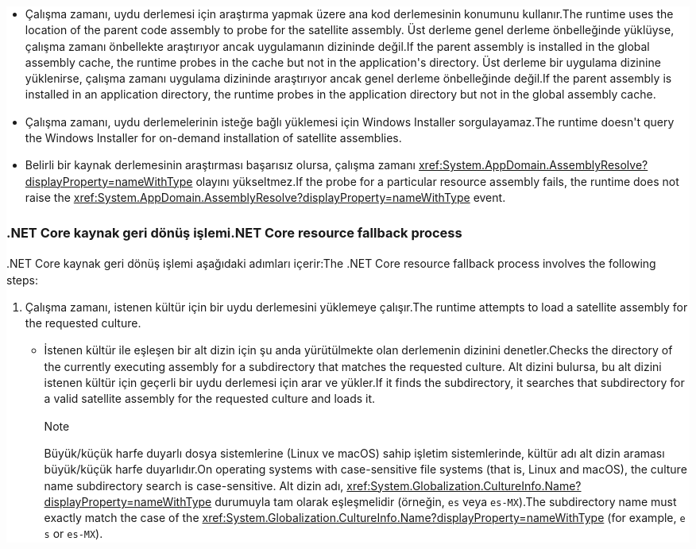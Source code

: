 - <span data-ttu-id="a4042-204">Çalışma zamanı, uydu derlemesi için araştırma yapmak üzere ana kod derlemesinin konumunu kullanır.</span><span class="sxs-lookup"><span data-stu-id="a4042-204">The runtime uses the location of the parent code assembly to probe for the satellite assembly.</span></span> <span data-ttu-id="a4042-205">Üst derleme genel derleme önbelleğinde yüklüyse, çalışma zamanı önbellekte araştırıyor ancak uygulamanın dizininde değil.</span><span class="sxs-lookup"><span data-stu-id="a4042-205">If the parent assembly is installed in the global assembly cache, the runtime probes in the cache but not in the application's directory.</span></span> <span data-ttu-id="a4042-206">Üst derleme bir uygulama dizinine yüklenirse, çalışma zamanı uygulama dizininde araştırıyor ancak genel derleme önbelleğinde değil.</span><span class="sxs-lookup"><span data-stu-id="a4042-206">If the parent assembly is installed in an application directory, the runtime probes in the application directory but not in the global assembly cache.</span></span>

- <span data-ttu-id="a4042-207">Çalışma zamanı, uydu derlemelerinin isteğe bağlı yüklemesi için Windows Installer sorgulayamaz.</span><span class="sxs-lookup"><span data-stu-id="a4042-207">The runtime doesn't query the Windows Installer for on-demand installation of satellite assemblies.</span></span>

- <span data-ttu-id="a4042-208">Belirli bir kaynak derlemesinin araştırması başarısız olursa, çalışma zamanı <xref:System.AppDomain.AssemblyResolve?displayProperty=nameWithType> olayını yükseltmez.</span><span class="sxs-lookup"><span data-stu-id="a4042-208">If the probe for a particular resource assembly fails, the runtime does not raise the <xref:System.AppDomain.AssemblyResolve?displayProperty=nameWithType> event.</span></span>

### <a name="net-core-resource-fallback-process"></a><span data-ttu-id="a4042-209">.NET Core kaynak geri dönüş işlemi</span><span class="sxs-lookup"><span data-stu-id="a4042-209">.NET Core resource fallback process</span></span>

<span data-ttu-id="a4042-210">.NET Core kaynak geri dönüş işlemi aşağıdaki adımları içerir:</span><span class="sxs-lookup"><span data-stu-id="a4042-210">The .NET Core resource fallback process involves the following steps:</span></span>

1. <span data-ttu-id="a4042-211">Çalışma zamanı, istenen kültür için bir uydu derlemesini yüklemeye çalışır.</span><span class="sxs-lookup"><span data-stu-id="a4042-211">The runtime attempts to load a satellite assembly for the requested culture.</span></span>
     - <span data-ttu-id="a4042-212">İstenen kültür ile eşleşen bir alt dizin için şu anda yürütülmekte olan derlemenin dizinini denetler.</span><span class="sxs-lookup"><span data-stu-id="a4042-212">Checks the directory of the currently executing assembly for a subdirectory that matches the requested culture.</span></span> <span data-ttu-id="a4042-213">Alt dizini bulursa, bu alt dizini istenen kültür için geçerli bir uydu derlemesi için arar ve yükler.</span><span class="sxs-lookup"><span data-stu-id="a4042-213">If it finds the subdirectory, it searches that subdirectory for a valid satellite assembly for the requested culture and loads it.</span></span>

       > [!NOTE]
       > <span data-ttu-id="a4042-214">Büyük/küçük harfe duyarlı dosya sistemlerine (Linux ve macOS) sahip işletim sistemlerinde, kültür adı alt dizin araması büyük/küçük harfe duyarlıdır.</span><span class="sxs-lookup"><span data-stu-id="a4042-214">On operating systems with case-sensitive file systems (that is, Linux and macOS), the culture name subdirectory search is case-sensitive.</span></span> <span data-ttu-id="a4042-215">Alt dizin adı, <xref:System.Globalization.CultureInfo.Name?displayProperty=nameWithType> durumuyla tam olarak eşleşmelidir (örneğin, `es` veya `es-MX`).</span><span class="sxs-lookup"><span data-stu-id="a4042-215">The subdirectory name must exactly match the case of the <xref:System.Globalization.CultureInfo.Name?displayProperty=nameWithType> (for example, `es` or `es-MX`).</span></span>
